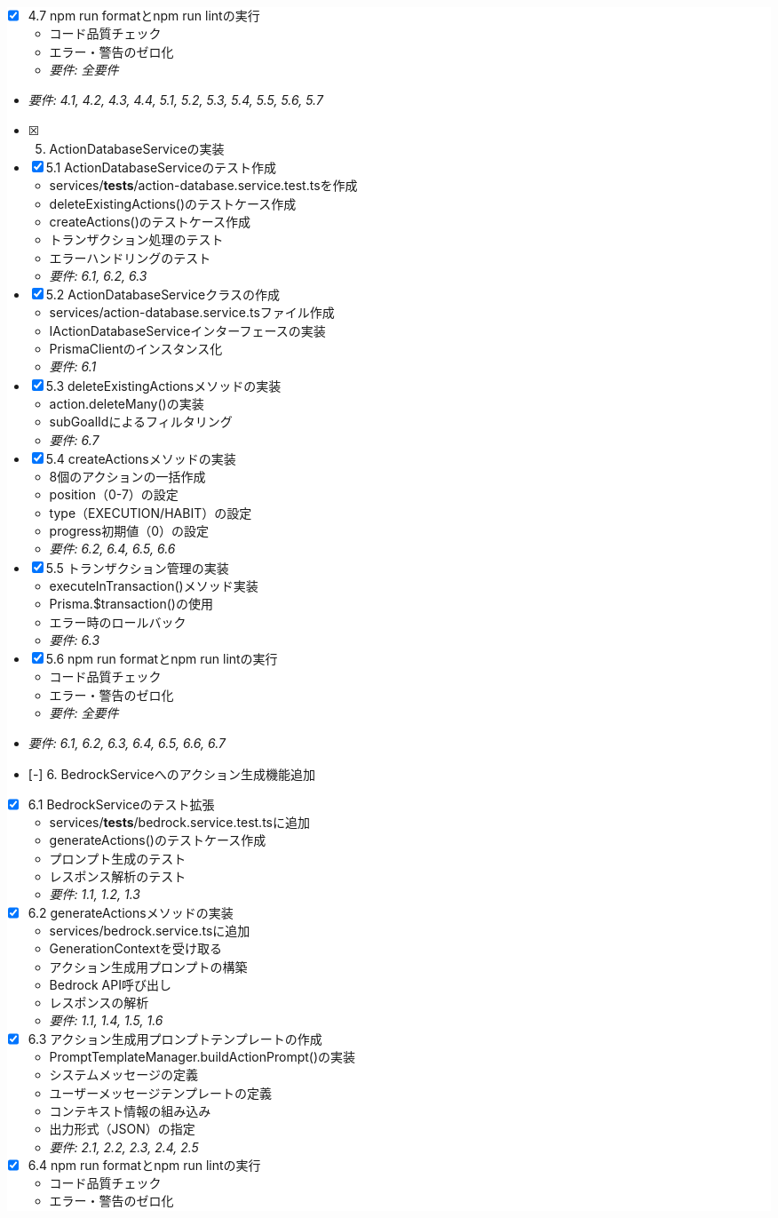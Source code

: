 - [x] 4.7 npm run formatとnpm run lintの実行
  - コード品質チェック
  - エラー・警告のゼロ化
  - _要件: 全要件_
- _要件: 4.1, 4.2, 4.3, 4.4, 5.1, 5.2, 5.3, 5.4, 5.5, 5.6, 5.7_

- [x] 5. ActionDatabaseServiceの実装
- [x] 5.1 ActionDatabaseServiceのテスト作成
  - services/__tests__/action-database.service.test.tsを作成
  - deleteExistingActions()のテストケース作成
  - createActions()のテストケース作成
  - トランザクション処理のテスト
  - エラーハンドリングのテスト
  - _要件: 6.1, 6.2, 6.3_
- [x] 5.2 ActionDatabaseServiceクラスの作成
  - services/action-database.service.tsファイル作成
  - IActionDatabaseServiceインターフェースの実装
  - PrismaClientのインスタンス化
  - _要件: 6.1_
- [x] 5.3 deleteExistingActionsメソッドの実装
  - action.deleteMany()の実装
  - subGoalIdによるフィルタリング
  - _要件: 6.7_
- [x] 5.4 createActionsメソッドの実装
  - 8個のアクションの一括作成
  - position（0-7）の設定
  - type（EXECUTION/HABIT）の設定
  - progress初期値（0）の設定
  - _要件: 6.2, 6.4, 6.5, 6.6_
- [x] 5.5 トランザクション管理の実装
  - executeInTransaction()メソッド実装
  - Prisma.$transaction()の使用
  - エラー時のロールバック
  - _要件: 6.3_
- [x] 5.6 npm run formatとnpm run lintの実行
  - コード品質チェック
  - エラー・警告のゼロ化
  - _要件: 全要件_
- _要件: 6.1, 6.2, 6.3, 6.4, 6.5, 6.6, 6.7_

- [-] 6. BedrockServiceへのアクション生成機能追加
- [x] 6.1 BedrockServiceのテスト拡張
  - services/__tests__/bedrock.service.test.tsに追加
  - generateActions()のテストケース作成
  - プロンプト生成のテスト
  - レスポンス解析のテスト
  - _要件: 1.1, 1.2, 1.3_
- [x] 6.2 generateActionsメソッドの実装
  - services/bedrock.service.tsに追加
  - GenerationContextを受け取る
  - アクション生成用プロンプトの構築
  - Bedrock API呼び出し
  - レスポンスの解析
  - _要件: 1.1, 1.4, 1.5, 1.6_
- [x] 6.3 アクション生成用プロンプトテンプレートの作成
  - PromptTemplateManager.buildActionPrompt()の実装
  - システムメッセージの定義
  - ユーザーメッセージテンプレートの定義
  - コンテキスト情報の組み込み
  - 出力形式（JSON）の指定
  - _要件: 2.1, 2.2, 2.3, 2.4, 2.5_
- [x] 6.4 npm run formatとnpm run lintの実行
  - コード品質チェック
  - エラー・警告のゼロ化
